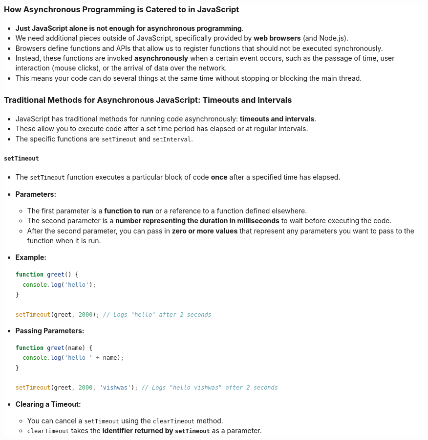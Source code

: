 ### How Asynchronous Programming is Catered to in JavaScript

- **Just JavaScript alone is not enough for asynchronous programming**.
- We need additional pieces outside of JavaScript, specifically provided by **web browsers** (and Node.js).
- Browsers define functions and APIs that allow us to register functions that should not be executed synchronously.
- Instead, these functions are invoked **asynchronously** when a certain event occurs, such as the passage of time, user interaction (mouse clicks), or the arrival of data over the network.
- This means your code can do several things at the same time without stopping or blocking the main thread.

### Traditional Methods for Asynchronous JavaScript: Timeouts and Intervals

- JavaScript has traditional methods for running code asynchronously: **timeouts and intervals**.
- These allow you to execute code after a set time period has elapsed or at regular intervals.
- The specific functions are `setTimeout` and `setInterval`.

#### `setTimeout`

- The `setTimeout` function executes a particular block of code **once** after a specified time has elapsed.
- **Parameters:**
  - The first parameter is a **function to run** or a reference to a function defined elsewhere.
  - The second parameter is a **number representing the duration in milliseconds** to wait before executing the code.
  - After the second parameter, you can pass in **zero or more values** that represent any parameters you want to pass to the function when it is run.

- **Example:**

    ```javascript
    function greet() {
      console.log('hello');
    }

    setTimeout(greet, 2000); // Logs "hello" after 2 seconds
    ```

- **Passing Parameters:**

    ```javascript
    function greet(name) {
      console.log('hello ' + name);
    }

    setTimeout(greet, 2000, 'vishwas'); // Logs "hello vishwas" after 2 seconds
    ```

- **Clearing a Timeout:**
  - You can cancel a `setTimeout` using the `clearTimeout` method.
  - `clearTimeout` takes the **identifier returned by `setTimeout`** as a parameter.
